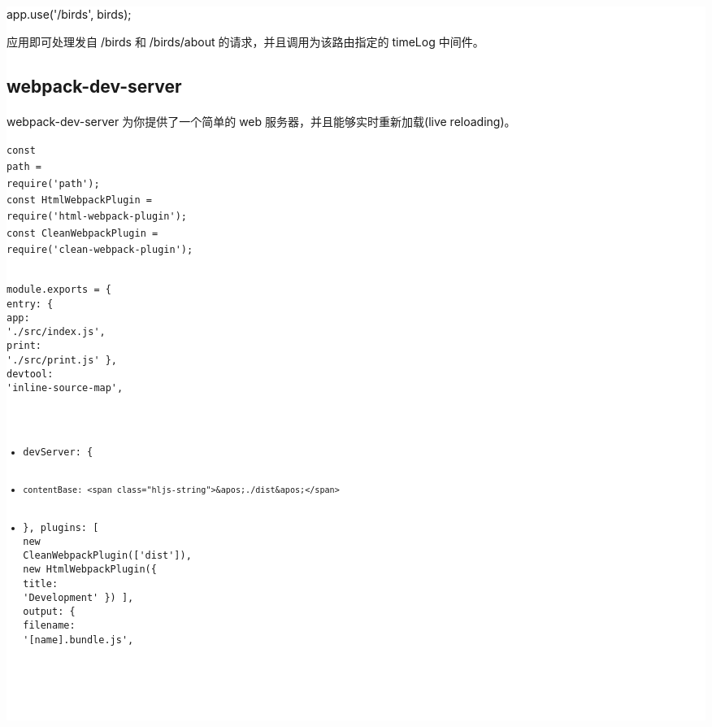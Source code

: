 app.use(<span class="hljs-string">&apos;/birds&apos;</span>, birds);</code></pre><p>&#x5E94;&#x7528;&#x5373;&#x53EF;&#x5904;&#x7406;&#x53D1;&#x81EA; /birds &#x548C; /birds/about &#x7684;&#x8BF7;&#x6C42;&#xFF0C;&#x5E76;&#x4E14;&#x8C03;&#x7528;&#x4E3A;&#x8BE5;&#x8DEF;&#x7531;&#x6307;&#x5B9A;&#x7684; timeLog &#x4E2D;&#x95F4;&#x4EF6;&#x3002;</p><h2 id="articleHeader3">webpack-dev-server</h2><p>webpack-dev-server &#x4E3A;&#x4F60;&#x63D0;&#x4F9B;&#x4E86;&#x4E00;&#x4E2A;&#x7B80;&#x5355;&#x7684; web &#x670D;&#x52A1;&#x5668;&#xFF0C;&#x5E76;&#x4E14;&#x80FD;&#x591F;&#x5B9E;&#x65F6;&#x91CD;&#x65B0;&#x52A0;&#x8F7D;(live reloading)&#x3002;</p><div class="widget-codetool" style="display:none"><div class="widget-codetool--inner"><span class="selectCode code-tool" data-toggle="tooltip" data-placement="top" title="" data-original-title="&#x5168;&#x9009;"></span> <span type="button" class="copyCode code-tool" data-toggle="tooltip" data-placement="top" data-clipboard-text="const path = require(&apos;path&apos;);
  const HtmlWebpackPlugin = require(&apos;html-webpack-plugin&apos;);
  const CleanWebpackPlugin = require(&apos;clean-webpack-plugin&apos;);

  module.exports = {
    entry: {
      app: &apos;./src/index.js&apos;,
      print: &apos;./src/print.js&apos;
    },
    devtool: &apos;inline-source-map&apos;,
 +   devServer: {
 +     contentBase: &apos;./dist&apos;
 +   },
    plugins: [
      new CleanWebpackPlugin([&apos;dist&apos;]),
      new HtmlWebpackPlugin({
        title: &apos;Development&apos;
      })
    ],
    output: {
      filename: &apos;[name].bundle.js&apos;,
      path: path.resolve(__dirname, &apos;dist&apos;)
    }
  };" title="" data-original-title="&#x590D;&#x5236;"></span> <span type="button" class="saveToNote code-tool" data-toggle="tooltip" data-placement="top" title="" data-original-title="&#x653E;&#x8FDB;&#x7B14;&#x8BB0;"></span></div></div><pre class="hljs javascript"><code><span class="hljs-keyword">const</span> path = <span class="hljs-built_in">require</span>(<span class="hljs-string">&apos;path&apos;</span>);
  <span class="hljs-keyword">const</span> HtmlWebpackPlugin = <span class="hljs-built_in">require</span>(<span class="hljs-string">&apos;html-webpack-plugin&apos;</span>);
  <span class="hljs-keyword">const</span> CleanWebpackPlugin = <span class="hljs-built_in">require</span>(<span class="hljs-string">&apos;clean-webpack-plugin&apos;</span>);

  <span class="hljs-built_in">module</span>.exports = {
    <span class="hljs-attr">entry</span>: {
      <span class="hljs-attr">app</span>: <span class="hljs-string">&apos;./src/index.js&apos;</span>,
      <span class="hljs-attr">print</span>: <span class="hljs-string">&apos;./src/print.js&apos;</span>
    },
    <span class="hljs-attr">devtool</span>: <span class="hljs-string">&apos;inline-source-map&apos;</span>,
 +   devServer: {
 +     contentBase: <span class="hljs-string">&apos;./dist&apos;</span>
 +   },
    <span class="hljs-attr">plugins</span>: [
      <span class="hljs-keyword">new</span> CleanWebpackPlugin([<span class="hljs-string">&apos;dist&apos;</span>]),
      <span class="hljs-keyword">new</span> HtmlWebpackPlugin({
        <span class="hljs-attr">title</span>: <span class="hljs-string">&apos;Development&apos;</span>
      })
    ],
    <span class="hljs-attr">output</span>: {
      <span class="hljs-attr">filename</span>: <span class="hljs-string">&apos;[name].bundle.js&apos;</span>,